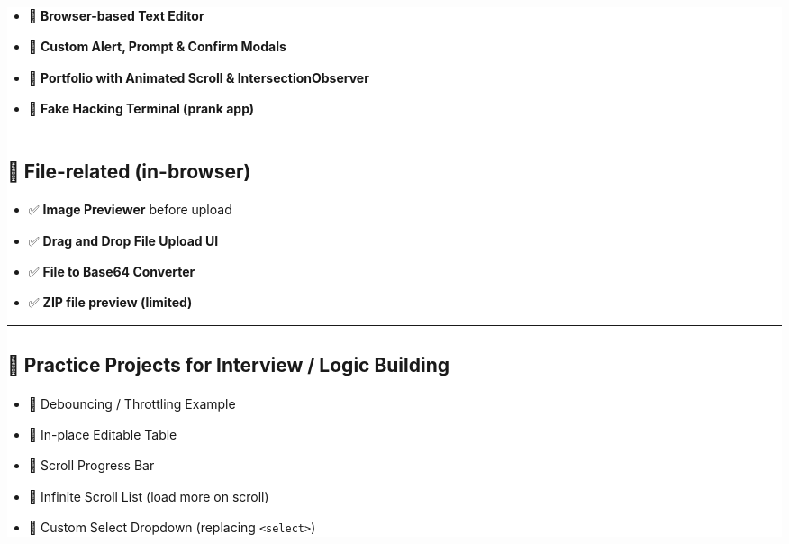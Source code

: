 - 🔶 **Browser-based Text Editor**
    
- 🔶 **Custom Alert, Prompt & Confirm Modals**
    
- 🔶 **Portfolio with Animated Scroll & IntersectionObserver**
    
- 🔶 **Fake Hacking Terminal (prank app)**
    

---

## 📁 File-related (in-browser)

- ✅ **Image Previewer** before upload
    
- ✅ **Drag and Drop File Upload UI**
    
- ✅ **File to Base64 Converter**
    
- ✅ **ZIP file preview (limited)**
    

---

## 🧠 Practice Projects for Interview / Logic Building

- 🔸 Debouncing / Throttling Example
    
- 🔸 In-place Editable Table
    
- 🔸 Scroll Progress Bar
    
- 🔸 Infinite Scroll List (load more on scroll)
    
- 🔸 Custom Select Dropdown (replacing `<select>`)